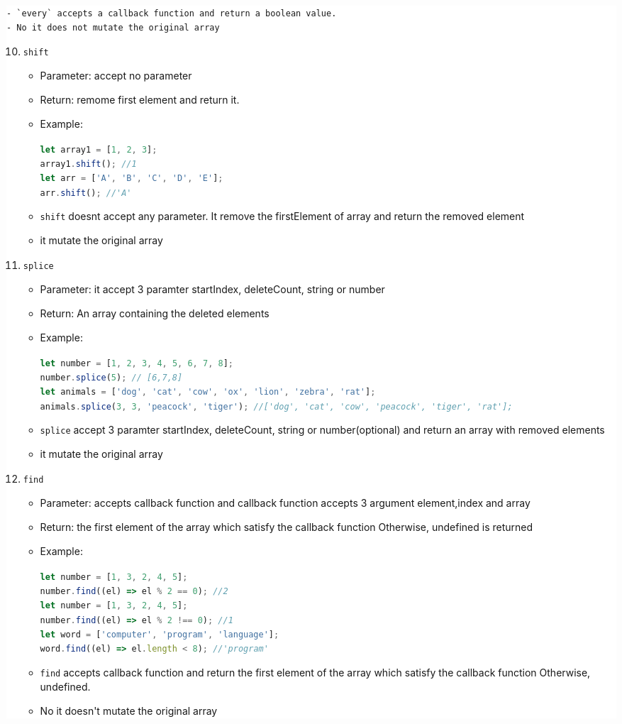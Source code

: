     - `every` accepts a callback function and return a boolean value.
    - No it does not mutate the original array

10. `shift`

    - Parameter: accept no parameter
    - Return: remome first element and return it.
    - Example:

      ```js
      let array1 = [1, 2, 3];
      array1.shift(); //1
      let arr = ['A', 'B', 'C', 'D', 'E'];
      arr.shift(); //'A'
      ```

    - `shift` doesnt accept any parameter. It remove the firstElement of array and return the removed element
    - it mutate the original array

11. `splice`

    - Parameter: it accept 3 paramter startIndex, deleteCount, string or number
    - Return: An array containing the deleted elements
    - Example:

      ```js
      let number = [1, 2, 3, 4, 5, 6, 7, 8];
      number.splice(5); // [6,7,8]
      let animals = ['dog', 'cat', 'cow', 'ox', 'lion', 'zebra', 'rat'];
      animals.splice(3, 3, 'peacock', 'tiger'); //['dog', 'cat', 'cow', 'peacock', 'tiger', 'rat'];
      ```

    - `splice` accept 3 paramter startIndex, deleteCount, string or number(optional) and return an array with removed elements
    - it mutate the original array

12. `find`

    - Parameter: accepts callback function and callback function accepts 3 argument element,index and array
    - Return: the first element of the array which satisfy the callback function Otherwise, undefined is returned
    - Example:

      ```js
      let number = [1, 3, 2, 4, 5];
      number.find((el) => el % 2 == 0); //2
      let number = [1, 3, 2, 4, 5];
      number.find((el) => el % 2 !== 0); //1
      let word = ['computer', 'program', 'language'];
      word.find((el) => el.length < 8); //'program'
      ```

    - `find` accepts callback function and return the first element of the array which satisfy the callback function Otherwise, undefined.
    - No it doesn't mutate the original array
